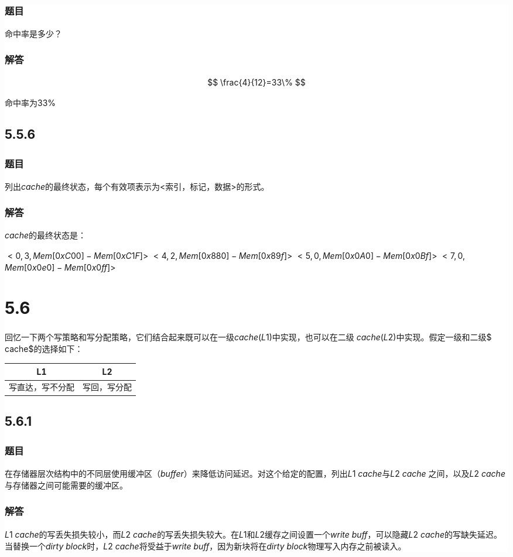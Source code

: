 ### 题目

命中率是多少？

### 解答

$$
\frac{4}{12}=33\%
$$

命中率为$33\%$



## 5.5.6

### 题目

列出$cache$的最终状态，每个有效项表示为<索引，标记，数据>的形式。

### 解答

$cache$的最终状态是：

$<0, 3, Mem[0xC00]-Mem[0xC1F]>$
$<4, 2, Mem[0x880]-Mem[0x89f]>$
$<5, 0, Mem[0x0A0]-Mem[0x0Bf]>$
$<7, 0, Mem[0x0e0]-Mem[0x0ff]>$



# 5.6

回忆一下两个写策略和写分配策略，它们结合起来既可以在一级$cache(L1)$中实现，也可以在二级 $cache(L2)$中实现。假定一级和二级$ cache$的选择如下：

|        L1        |      L2      |
| :--------------: | :----------: |
| 写直达，写不分配 | 写回，写分配 |



## 5.6.1

### 题目

在存储器层次结构中的不同层使用缓冲区（$buffer$）来降低访问延迟。对这个给定的配置，列出$L1~ cache$与$L2 ~cache$ 之间，以及$L2~ cache$与存储器之间可能需要的缓冲区。

### 解答

$L1~ cache$的写丢失损失较小，而$L2 ~cache$的写丢失损失较大。在$L1$和$L2$缓存之间设置一个$write ~buff$，可以隐藏$L2~cache$的写缺失延迟。当替换一个$dirty~block$时，$L2~cache$将受益于$write~buff$，因为新块将在$dirty~block$物理写入内存之前被读入。

